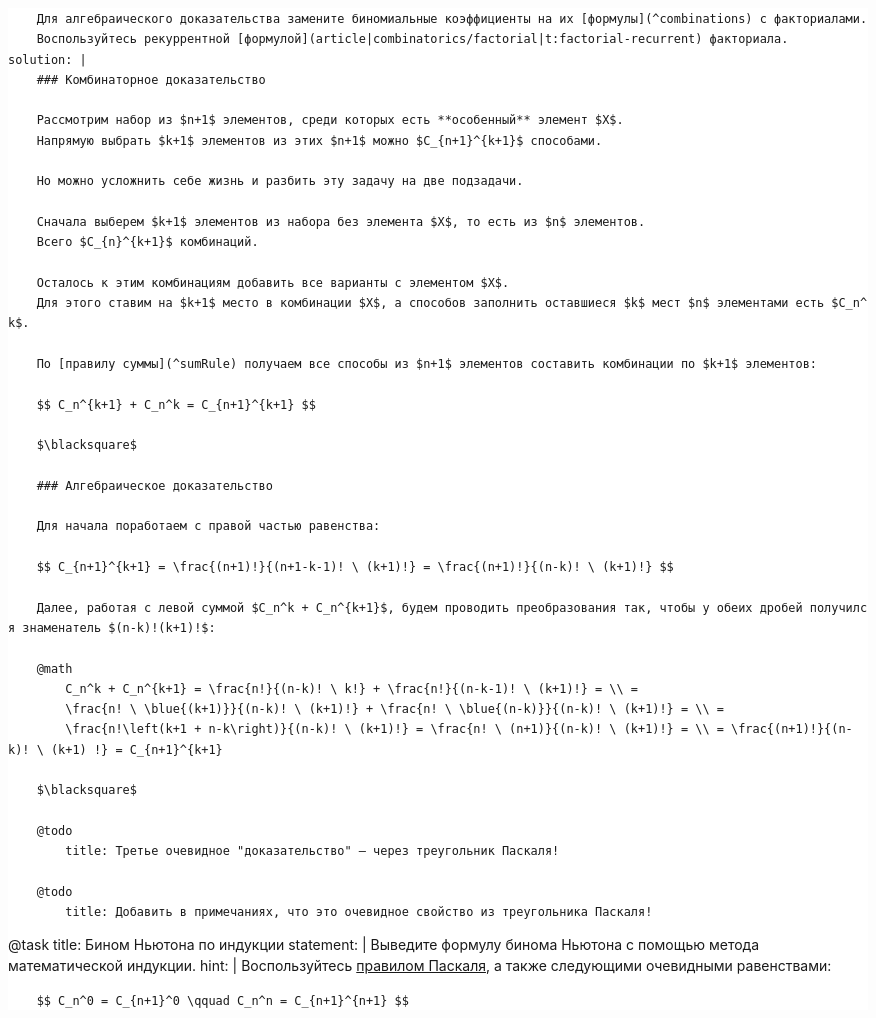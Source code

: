         Для алгебраического доказательства замените биномиальные коэффициенты на их [формулы](^combinations) с факториалами.
        Воспользуйтесь рекуррентной [формулой](article|combinatorics/factorial|t:factorial-recurrent) факториала.
    solution: |
        ### Комбинаторное доказательство

        Рассмотрим набор из $n+1$ элементов, среди которых есть **особенный** элемент $X$.
        Напрямую выбрать $k+1$ элементов из этих $n+1$ можно $C_{n+1}^{k+1}$ способами.

        Но можно усложнить себе жизнь и разбить эту задачу на две подзадачи.

        Сначала выберем $k+1$ элементов из набора без элемента $X$, то есть из $n$ элементов.
        Всего $C_{n}^{k+1}$ комбинаций.

        Осталось к этим комбинациям добавить все варианты с элементом $X$.
        Для этого ставим на $k+1$ место в комбинации $X$, а способов заполнить оставшиеся $k$ мест $n$ элементами есть $C_n^k$.

        По [правилу суммы](^sumRule) получаем все способы из $n+1$ элементов составить комбинации по $k+1$ элементов:

        $$ C_n^{k+1} + C_n^k = C_{n+1}^{k+1} $$

        $\blacksquare$

        ### Алгебраическое доказательство
        
        Для начала поработаем с правой частью равенства:

        $$ C_{n+1}^{k+1} = \frac{(n+1)!}{(n+1-k-1)! \ (k+1)!} = \frac{(n+1)!}{(n-k)! \ (k+1)!} $$

        Далее, работая с левой суммой $C_n^k + C_n^{k+1}$, будем проводить преобразования так, чтобы у обеих дробей получился знаменатель $(n-k)!(k+1)!$:

        @math
            C_n^k + C_n^{k+1} = \frac{n!}{(n-k)! \ k!} + \frac{n!}{(n-k-1)! \ (k+1)!} = \\ =
            \frac{n! \ \blue{(k+1)}}{(n-k)! \ (k+1)!} + \frac{n! \ \blue{(n-k)}}{(n-k)! \ (k+1)!} = \\ =
            \frac{n!\left(k+1 + n-k\right)}{(n-k)! \ (k+1)!} = \frac{n! \ (n+1)}{(n-k)! \ (k+1)!} = \\ = \frac{(n+1)!}{(n-k)! \ (k+1) !} = C_{n+1}^{k+1}

        $\blacksquare$

        @todo
            title: Третье очевидное "доказательство" — через треугольник Паскаля!
        
        @todo
            title: Добавить в примечаниях, что это очевидное свойство из треугольника Паскаля!

@task
    title: Бином Ньютона по индукции
    statement: |
        Выведите формулу бинома Ньютона с помощью метода математической индукции.
    hint: |
        Воспользуйтесь [правилом Паскаля](task:pascal-rule),  а также следующими очевидными равенствами:

        $$ C_n^0 = C_{n+1}^0 \qquad C_n^n = C_{n+1}^{n+1} $$
